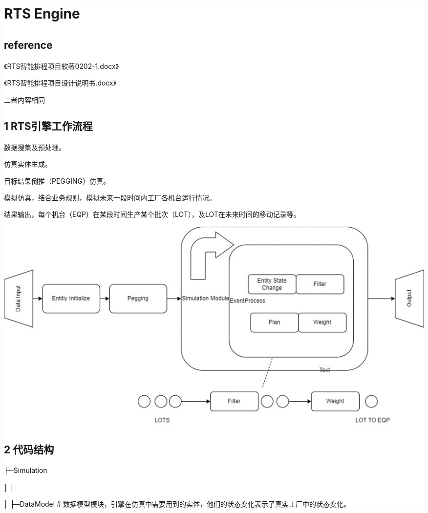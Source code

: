# RTS Engine

## reference

《RTS智能排程项目软著0202-1.docx》

《RTS智能排程项目设计说明书.docx》

二者内容相同

## 1 RTS引擎工作流程

数据搜集及预处理。

仿真实体生成。

目标结果倒推（PEGGING）仿真。

模拟仿真，结合业务规则，模拟未来一段时间内工厂各机台运行情况。

结果输出，每个机台（EQP）在某段时间生产某个批次（LOT），及LOT在未来时间的移动记录等。

![image-20240318130332262](./assets/image-20240318130332262.png)

## 2 代码结构

├─Simulation

│ │

│ ├─DataModel # 数据模型模块，引擎在仿真中需要用到的实体，他们的状态变化表示了真实工厂中的状态变化。
